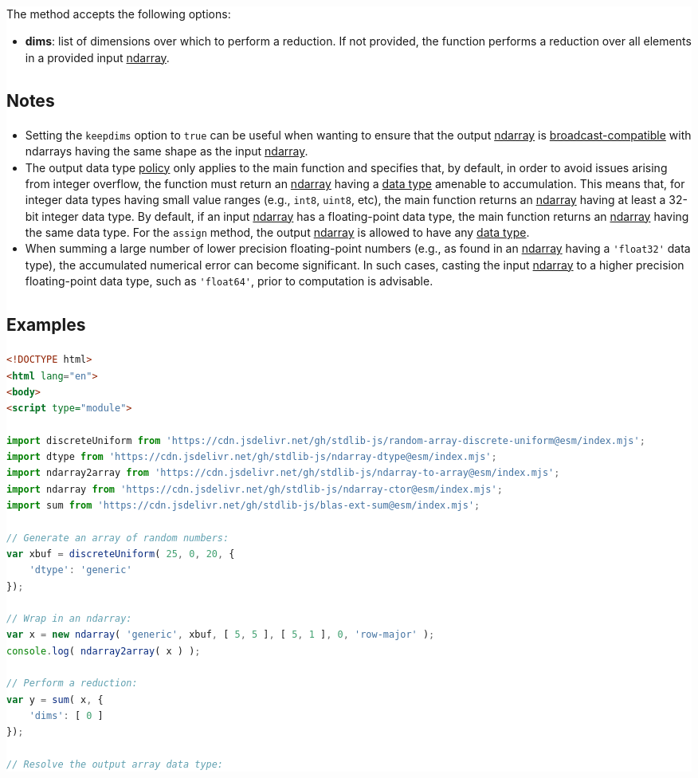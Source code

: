 The method accepts the following options:

-   **dims**: list of dimensions over which to perform a reduction. If not provided, the function performs a reduction over all elements in a provided input [ndarray][@stdlib/ndarray/ctor].

</section>



<section class="notes">

## Notes

-   Setting the `keepdims` option to `true` can be useful when wanting to ensure that the output [ndarray][@stdlib/ndarray/ctor] is [broadcast-compatible][@stdlib/ndarray/base/broadcast-shapes] with ndarrays having the same shape as the input [ndarray][@stdlib/ndarray/ctor].
-   The output data type [policy][@stdlib/ndarray/output-dtype-policies] only applies to the main function and specifies that, by default, in order to avoid issues arising from integer overflow, the function must return an [ndarray][@stdlib/ndarray/ctor] having a [data type][@stdlib/ndarray/dtypes] amenable to accumulation. This means that, for integer data types having small value ranges (e.g., `int8`, `uint8`, etc), the main function returns an [ndarray][@stdlib/ndarray/ctor] having at least a 32-bit integer data type. By default, if an input [ndarray][@stdlib/ndarray/ctor] has a floating-point data type, the main function returns an [ndarray][@stdlib/ndarray/ctor] having the same data type. For the `assign` method, the output [ndarray][@stdlib/ndarray/ctor] is allowed to have any [data type][@stdlib/ndarray/dtypes].
-   When summing a large number of lower precision floating-point numbers (e.g., as found in an [ndarray][@stdlib/ndarray/ctor] having a `'float32'` data type), the accumulated numerical error can become significant. In such cases, casting the input [ndarray][@stdlib/ndarray/ctor] to a higher precision floating-point data type, such as `'float64'`, prior to computation is advisable.

</section>



<section class="examples">

## Examples



```html
<!DOCTYPE html>
<html lang="en">
<body>
<script type="module">

import discreteUniform from 'https://cdn.jsdelivr.net/gh/stdlib-js/random-array-discrete-uniform@esm/index.mjs';
import dtype from 'https://cdn.jsdelivr.net/gh/stdlib-js/ndarray-dtype@esm/index.mjs';
import ndarray2array from 'https://cdn.jsdelivr.net/gh/stdlib-js/ndarray-to-array@esm/index.mjs';
import ndarray from 'https://cdn.jsdelivr.net/gh/stdlib-js/ndarray-ctor@esm/index.mjs';
import sum from 'https://cdn.jsdelivr.net/gh/stdlib-js/blas-ext-sum@esm/index.mjs';

// Generate an array of random numbers:
var xbuf = discreteUniform( 25, 0, 20, {
    'dtype': 'generic'
});

// Wrap in an ndarray:
var x = new ndarray( 'generic', xbuf, [ 5, 5 ], [ 5, 1 ], 0, 'row-major' );
console.log( ndarray2array( x ) );

// Perform a reduction:
var y = sum( x, {
    'dims': [ 0 ]
});

// Resolve the output array data type:
```

[npm-image]: http://img.shields.io/npm/v/@stdlib/blas-ext-sum.svg
[npm-url]: https://npmjs.org/package/@stdlib/blas-ext-sum
[test-image]: https://github.com/stdlib-js/blas-ext-sum/actions/workflows/test.yml/badge.svg?branch=main
[test-url]: https://github.com/stdlib-js/blas-ext-sum/actions/workflows/test.yml?query=branch:main
[coverage-image]: https://img.shields.io/codecov/c/github/stdlib-js/blas-ext-sum/main.svg
[coverage-url]: https://codecov.io/github/stdlib-js/blas-ext-sum?branch=main
[chat-image]: https://img.shields.io/gitter/room/stdlib-js/stdlib.svg
[chat-url]: https://app.gitter.im/#/room/#stdlib-js_stdlib:gitter.im
[stdlib]: https://github.com/stdlib-js/stdlib
[stdlib-authors]: https://github.com/stdlib-js/stdlib/graphs/contributors
[umd]: https://github.com/umdjs/umd
[es-module]: https://developer.mozilla.org/en-US/docs/Web/JavaScript/Guide/Modules
[deno-url]: https://github.com/stdlib-js/blas-ext-sum/tree/deno
[deno-readme]: https://github.com/stdlib-js/blas-ext-sum/blob/deno/README.md
[umd-url]: https://github.com/stdlib-js/blas-ext-sum/tree/umd
[umd-readme]: https://github.com/stdlib-js/blas-ext-sum/blob/umd/README.md
[esm-url]: https://github.com/stdlib-js/blas-ext-sum/tree/esm
[esm-readme]: https://github.com/stdlib-js/blas-ext-sum/blob/esm/README.md
[branches-url]: https://github.com/stdlib-js/blas-ext-sum/blob/main/branches.md
[stdlib-license]: https://raw.githubusercontent.com/stdlib-js/blas-ext-sum/main/LICENSE
[@stdlib/ndarray/ctor]: https://github.com/stdlib-js/ndarray-ctor/tree/esm
[@stdlib/ndarray/dtypes]: https://github.com/stdlib-js/ndarray-dtypes/tree/esm
[@stdlib/ndarray/output-dtype-policies]: https://github.com/stdlib-js/ndarray-output-dtype-policies/tree/esm
[@stdlib/ndarray/base/broadcast-shapes]: https://github.com/stdlib-js/ndarray-base-broadcast-shapes/tree/esm